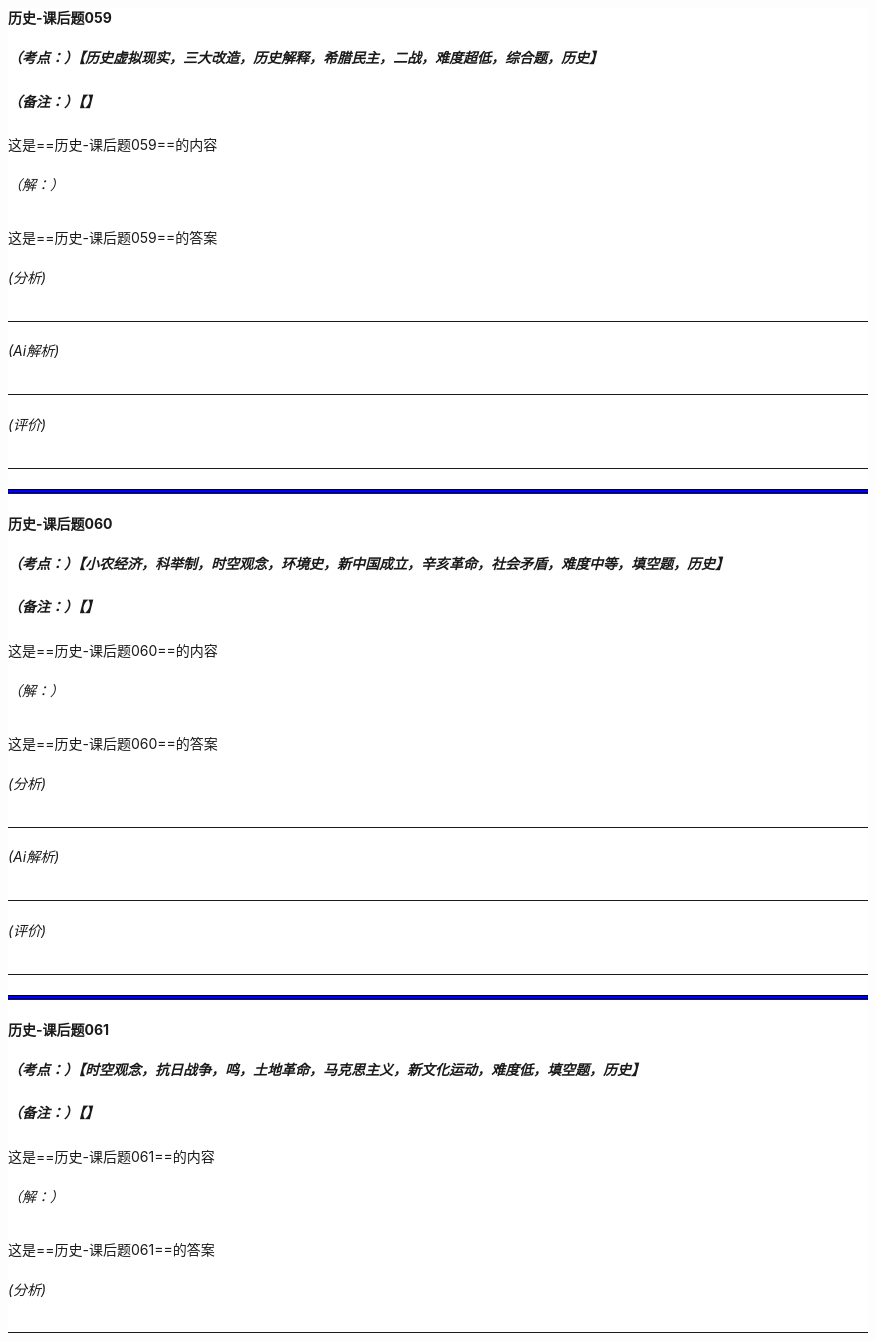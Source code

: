 #### 历史-课后题059
##### （考点：）【历史虚拟现实，三大改造，历史解释，希腊民主，二战，难度超低，综合题，历史】
##### （备注：）【】
这是==历史-课后题059==的内容

###### （解：）
这是==历史-课后题059==的答案


###### (分析)
---

###### (Ai解析)
---

###### (评价)
---


<hr style="background-color: blue; border-top: 4px double #000; margin: 20px 0;">

#### 历史-课后题060
##### （考点：）【小农经济，科举制，时空观念，环境史，新中国成立，辛亥革命，社会矛盾，难度中等，填空题，历史】
##### （备注：）【】
这是==历史-课后题060==的内容

###### （解：）
这是==历史-课后题060==的答案


###### (分析)
---

###### (Ai解析)
---

###### (评价)
---


<hr style="background-color: blue; border-top: 4px double #000; margin: 20px 0;">

#### 历史-课后题061
##### （考点：）【时空观念，抗日战争，鸣，土地革命，马克思主义，新文化运动，难度低，填空题，历史】
##### （备注：）【】
这是==历史-课后题061==的内容

###### （解：）
这是==历史-课后题061==的答案


###### (分析)
---
